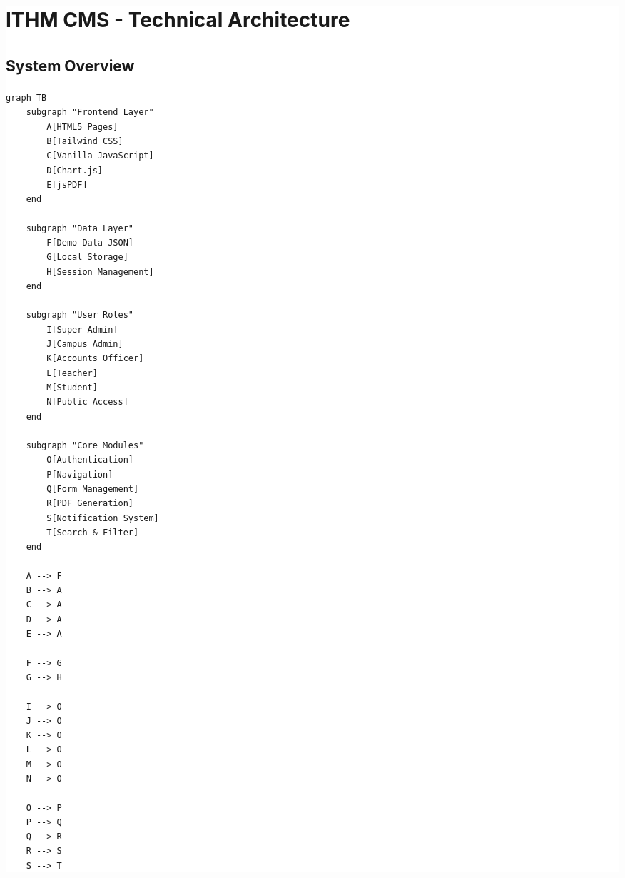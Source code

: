 # ITHM CMS - Technical Architecture

## System Overview

```mermaid
graph TB
    subgraph "Frontend Layer"
        A[HTML5 Pages]
        B[Tailwind CSS]
        C[Vanilla JavaScript]
        D[Chart.js]
        E[jsPDF]
    end
    
    subgraph "Data Layer"
        F[Demo Data JSON]
        G[Local Storage]
        H[Session Management]
    end
    
    subgraph "User Roles"
        I[Super Admin]
        J[Campus Admin]
        K[Accounts Officer]
        L[Teacher]
        M[Student]
        N[Public Access]
    end
    
    subgraph "Core Modules"
        O[Authentication]
        P[Navigation]
        Q[Form Management]
        R[PDF Generation]
        S[Notification System]
        T[Search & Filter]
    end
    
    A --> F
    B --> A
    C --> A
    D --> A
    E --> A
    
    F --> G
    G --> H
    
    I --> O
    J --> O
    K --> O
    L --> O
    M --> O
    N --> O
    
    O --> P
    P --> Q
    Q --> R
    R --> S
    S --> T
```
